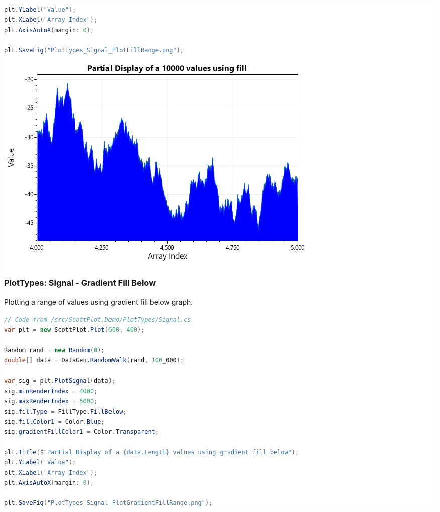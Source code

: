 ```cs
plt.YLabel("Value");
plt.XLabel("Array Index");
plt.AxisAutoX(margin: 0);

plt.SaveFig("PlotTypes_Signal_PlotFillRange.png");
```


![](images/PlotTypes_Signal_PlotFillRange.png)


### PlotTypes: Signal - Gradient Fill Below


Plotting a range of values using gradient fill below graph.


```cs
// Code from /src/ScottPlot.Demo/PlotTypes/Signal.cs
var plt = new ScottPlot.Plot(600, 400);

Random rand = new Random(0);
double[] data = DataGen.RandomWalk(rand, 100_000);

var sig = plt.PlotSignal(data);
sig.minRenderIndex = 4000;
sig.maxRenderIndex = 5000;
sig.fillType = FillType.FillBelow;
sig.fillColor1 = Color.Blue;
sig.gradientFillColor1 = Color.Transparent;

plt.Title($"Partial Display of a {data.Length} values using gradient fill below");
plt.YLabel("Value");
plt.XLabel("Array Index");
plt.AxisAutoX(margin: 0);

plt.SaveFig("PlotTypes_Signal_PlotGradientFillRange.png");
```
